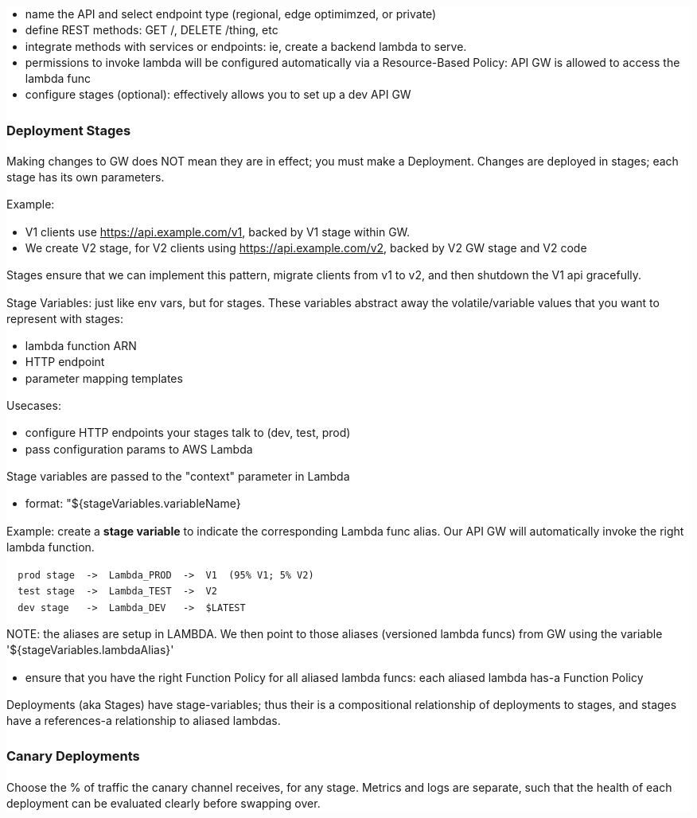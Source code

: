 * name the API and select endpoint type (regional, edge optimimzed, or private)
* define REST methods: GET /, DELETE /thing, etc
* integrate methods with services or endpoints: ie, create a backend lambda to serve.
* permissions to invoke lambda will be configured automatically via a Resource-Based Policy: API GW is allowed to access the lambda func
* configure stages (optional): effectively allows you to set up a dev API GW

### Deployment Stages

Making changes to GW does NOT mean they are in effect; you must make a Deployment. Changes are deployed in stages; each stage has its own parameters.

Example:

* V1 clients use <https://api.example.com/v1>, backed by V1 stage within GW.
* We create V2 stage, for V2 clients using <https://api.example.com/v2>, backed by V2 GW stage and V2 code

Stages ensure that we can implement this pattern, migrate clients from v1 to v2, and then shutdown the V1 api gracefully.

Stage Variables: just like env vars, but for stages.
These variables abstract away the volatile/variable values that you want to represent with stages:

* lambda function ARN
* HTTP endpoint
* parameter mapping templates

Usecases:

* configure HTTP endpoints your stages talk to (dev, test, prod)
* pass configuration params to AWS Lambda

Stage variables are passed to the "context" parameter in Lambda

* format: "${stageVariables.variableName}

Example: create a **stage variable** to indicate the corresponding Lambda func alias. Our API GW will automatically invoke the right lambda function.

```
  prod stage  ->  Lambda_PROD  ->  V1  (95% V1; 5% V2)
  test stage  ->  Lambda_TEST  ->  V2
  dev stage   ->  Lambda_DEV   ->  $LATEST
```

NOTE: the aliases are setup in LAMBDA. We then point to those aliases (versioned lambda funcs) from GW using the variable '${stageVariables.lambdaAlias}'

* ensure that you have the right Function Policy for all aliased lambda funcs: each aliased lambda has-a Function Policy

Deployments (aka Stages) have stage-variables; thus their is a compositional relationship of deployments to stages, and stages have a references-a relationship to aliased lambdas.

### Canary Deployments

Choose the % of traffic the canary channel receives, for any stage.
Metrics and logs are separate, such that the health of each deployment can be evaluated clearly before swapping over.
